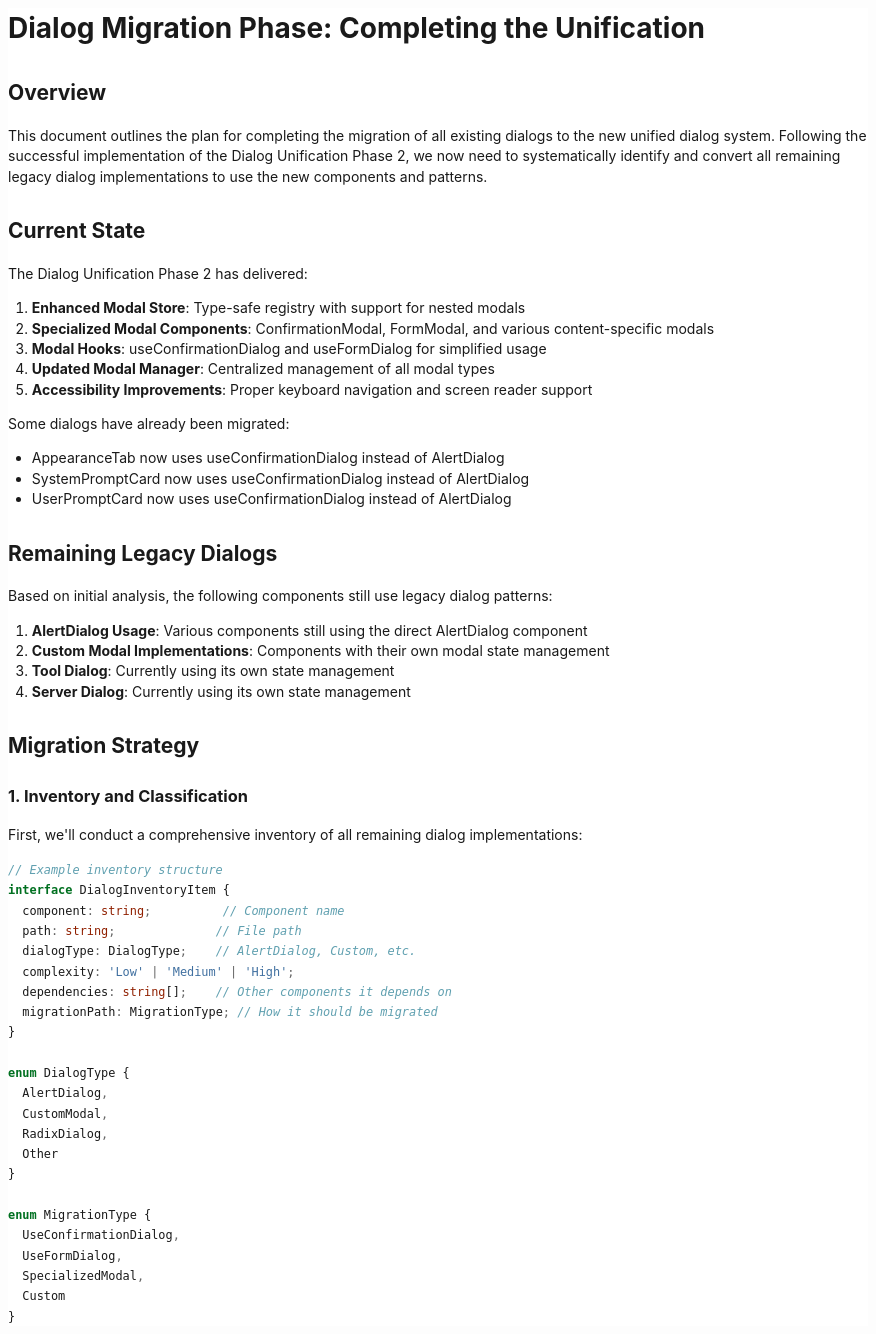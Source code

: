 ﻿# Dialog Migration Phase: Completing the Unification

## Overview

This document outlines the plan for completing the migration of all existing dialogs to the new unified dialog system. Following the successful implementation of the Dialog Unification Phase 2, we now need to systematically identify and convert all remaining legacy dialog implementations to use the new components and patterns.

## Current State

The Dialog Unification Phase 2 has delivered:

1. **Enhanced Modal Store**: Type-safe registry with support for nested modals
2. **Specialized Modal Components**: ConfirmationModal, FormModal, and various content-specific modals
3. **Modal Hooks**: useConfirmationDialog and useFormDialog for simplified usage
4. **Updated Modal Manager**: Centralized management of all modal types
5. **Accessibility Improvements**: Proper keyboard navigation and screen reader support

Some dialogs have already been migrated:
- AppearanceTab now uses useConfirmationDialog instead of AlertDialog
- SystemPromptCard now uses useConfirmationDialog instead of AlertDialog
- UserPromptCard now uses useConfirmationDialog instead of AlertDialog

## Remaining Legacy Dialogs

Based on initial analysis, the following components still use legacy dialog patterns:

1. **AlertDialog Usage**: Various components still using the direct AlertDialog component
2. **Custom Modal Implementations**: Components with their own modal state management
3. **Tool Dialog**: Currently using its own state management
4. **Server Dialog**: Currently using its own state management

## Migration Strategy

### 1. Inventory and Classification

First, we'll conduct a comprehensive inventory of all remaining dialog implementations:

```typescript
// Example inventory structure
interface DialogInventoryItem {
  component: string;          // Component name
  path: string;              // File path
  dialogType: DialogType;    // AlertDialog, Custom, etc.
  complexity: 'Low' | 'Medium' | 'High';
  dependencies: string[];    // Other components it depends on
  migrationPath: MigrationType; // How it should be migrated
}

enum DialogType {
  AlertDialog,
  CustomModal,
  RadixDialog,
  Other
}

enum MigrationType {
  UseConfirmationDialog,
  UseFormDialog,
  SpecializedModal,
  Custom
}
```